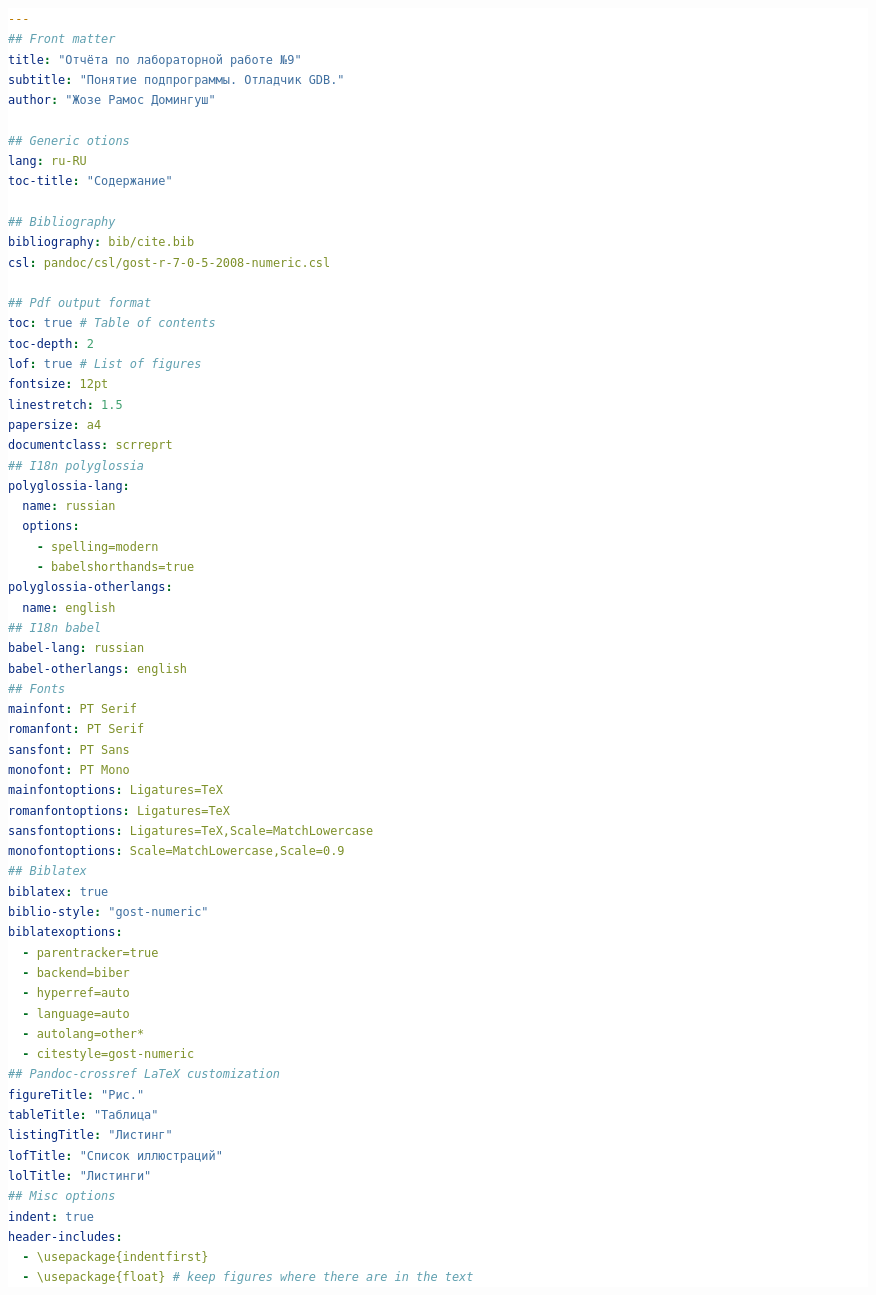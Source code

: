 ```yaml
---
## Front matter
title: "Отчёта по лабораторной работе №9"
subtitle: "Понятие подпрограммы. Отладчик GDB."
author: "Жозе Рамос Домингуш"

## Generic otions
lang: ru-RU
toc-title: "Содержание"

## Bibliography
bibliography: bib/cite.bib
csl: pandoc/csl/gost-r-7-0-5-2008-numeric.csl

## Pdf output format
toc: true # Table of contents
toc-depth: 2
lof: true # List of figures
fontsize: 12pt
linestretch: 1.5
papersize: a4
documentclass: scrreprt
## I18n polyglossia
polyglossia-lang:
  name: russian
  options:
	- spelling=modern
	- babelshorthands=true
polyglossia-otherlangs:
  name: english
## I18n babel
babel-lang: russian
babel-otherlangs: english
## Fonts
mainfont: PT Serif
romanfont: PT Serif
sansfont: PT Sans
monofont: PT Mono
mainfontoptions: Ligatures=TeX
romanfontoptions: Ligatures=TeX
sansfontoptions: Ligatures=TeX,Scale=MatchLowercase
monofontoptions: Scale=MatchLowercase,Scale=0.9
## Biblatex
biblatex: true
biblio-style: "gost-numeric"
biblatexoptions:
  - parentracker=true
  - backend=biber
  - hyperref=auto
  - language=auto
  - autolang=other*
  - citestyle=gost-numeric
## Pandoc-crossref LaTeX customization
figureTitle: "Рис."
tableTitle: "Таблица"
listingTitle: "Листинг"
lofTitle: "Список иллюстраций"
lolTitle: "Листинги"
## Misc options
indent: true
header-includes:
  - \usepackage{indentfirst}
  - \usepackage{float} # keep figures where there are in the text
```